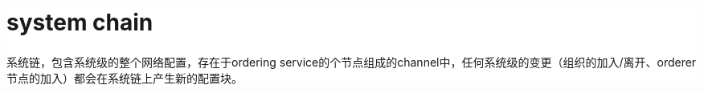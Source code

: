 # system chain

系统链，包含系统级的整个网络配置，存在于ordering service的个节点组成的channel中，任何系统级的变更（组织的加入/离开、orderer节点的加入）都会在系统链上产生新的配置块。